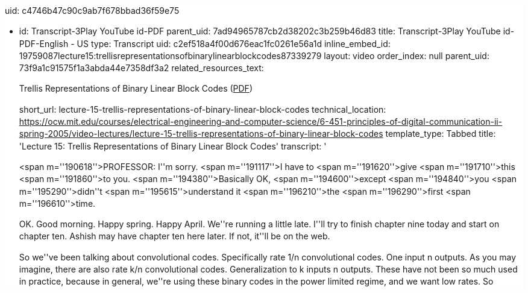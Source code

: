   uid: c4746b47c90c9ab7f678bbad36f59e75
- id: Transcript-3Play YouTube id-PDF
  parent_uid: 7ad94965787cb2d38202c3b259b46d83
  title: Transcript-3Play YouTube id-PDF-English - US
  type: Transcript
  uid: c2ef518a4f00d676eac1fc0261e56a1d
inline_embed_id: 19759087lecture15:trellisrepresentationsofbinarylinearblockcodes87339279
layout: video
order_index: null
parent_uid: 73f9a1c91575f1a3abda44e7358df3a2
related_resources_text: <p>Trellis Representations of Binary Linear Block Codes (<a
  title="Open in a new window." target="_blank" href="./resolveuid/1b67ae9f5c124c3bd56c8649afa5af47">PDF</a>)</p>
short_url: lecture-15-trellis-representations-of-binary-linear-block-codes
technical_location: https://ocw.mit.edu/courses/electrical-engineering-and-computer-science/6-451-principles-of-digital-communication-ii-spring-2005/video-lectures/lecture-15-trellis-representations-of-binary-linear-block-codes
template_type: Tabbed
title: 'Lecture 15: Trellis Representations of Binary Linear Block Codes'
transcript: '<p><span m=''190618''>PROFESSOR: I''m sorry.</span> <span m=''191117''>I
  have to</span> <span m=''191620''>give</span> <span m=''191710''>this</span> <span
  m=''191860''>to you.</span> <span m=''194380''>Basically OK,</span> <span m=''194600''>except</span>
  <span m=''194840''>you</span> <span m=''195290''>didn''t</span> <span m=''195615''>understand
  it</span> <span m=''196210''>the</span> <span m=''196290''>first</span> <span m=''196610''>time.</span>
  </p><p><span m=''199730''>OK.</span> <span m=''200060''>Good</span> <span m=''200240''>morning.</span>
  <span m=''200600''>Happy</span> <span m=''201040''>spring.</span> <span m=''201965''>Happy</span>
  <span m=''202360''>April.</span> <span m=''204290''>We''re</span> <span m=''205480''>running</span>
  <span m=''205730''>a</span> <span m=''205800''>little</span> <span m=''206050''>late.</span>
  <span m=''206370''>I''ll</span> <span m=''206510''>try</span> <span m=''206750''>to</span>
  <span m=''206860''>finish</span> <span m=''207220''>chapter</span> <span m=''207940''>nine</span>
  <span m=''208260''>today</span> <span m=''208750''>and</span> <span m=''209320''>start</span>
  <span m=''209690''>on</span> <span m=''209850''>chapter</span> <span m=''210330''>ten.</span>
  <span m=''212150''>Ashish</span> <span m=''212970''>may</span> <span m=''213260''>have</span>
  <span m=''213550''>chapter</span> <span m=''213970''>ten</span> <span m=''214230''>here</span>
  <span m=''214430''>later.</span> <span m=''214685''>If</span> <span m=''214940''>not,
  it''ll</span> <span m=''215255''>be</span> <span m=''215570''>on</span> <span m=''215690''>the</span>
  <span m=''215810''>web.</span> </p><p><span m=''217920''>So</span> <span m=''218310''>we''ve</span>
  <span m=''218490''>been</span> <span m=''218640''>talking</span> <span m=''219020''>about</span>
  <span m=''220410''>convolutional</span> <span m=''220950''>codes.</span> <span m=''221390''>Specifically</span>
  <span m=''222140''>rate</span> <span m=''222490''>1/n</span> <span m=''223380''>convolutional</span>
  <span m=''224190''>codes.</span> <span m=''224710''>One</span> <span m=''224960''>input</span>
  <span m=''225410''>n</span> <span m=''225680''>outputs.</span> <span m=''226960''>As</span>
  <span m=''227170''>you</span> <span m=''227360''>may</span> <span m=''227580''>imagine,</span>
  <span m=''228110''>there</span> <span m=''228300''>are</span> <span m=''228320''>also</span>
  <span m=''229050''>rate</span> <span m=''229380''>k/n</span> <span m=''230110''>convolutional</span>
  <span m=''230760''>codes.</span> <span m=''232500''>Generalization</span> <span
  m=''232880''>to</span> <span m=''233260''>k</span> <span m=''233750''>inputs</span>
  <span m=''234330''>n</span> <span m=''234500''>outputs.</span> <span m=''235250''>These</span>
  <span m=''236880''>have</span> <span m=''237100''>not</span> <span m=''238570''>been</span>
  <span m=''238750''>so</span> <span m=''238890''>much</span> <span m=''239150''>used</span>
  <span m=''239510''>in</span> <span m=''239610''>practice,</span> <span m=''240290''>because</span>
  <span m=''240780''>in</span> <span m=''240870''>general,</span> <span m=''241260''>we''re</span>
  <span m=''241380''>using</span> <span m=''242190''>these</span> <span m=''242410''>binary</span>
  <span m=''242890''>codes</span> <span m=''243360''>in</span> <span m=''243540''>the</span>
  <span m=''243850''>power</span> <span m=''244190''>limited</span> <span m=''244530''>regime,</span>
  <span m=''245110''>and</span> <span m=''245180''>we</span> <span m=''245330''>want</span>
  <span m=''245710''>low</span> <span m=''245970''>rates.</span> <span m=''246630''>So</span>